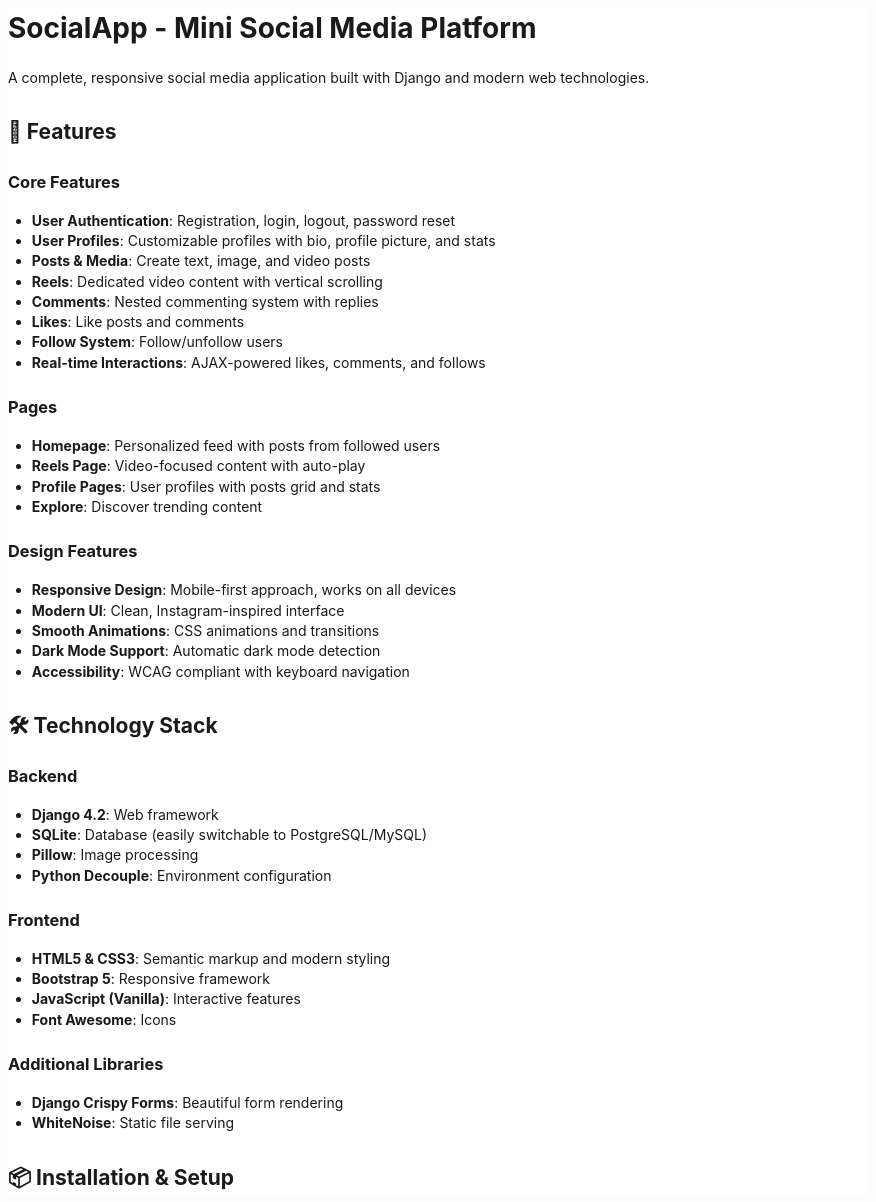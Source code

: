 # SocialApp - Mini Social Media Platform

A complete, responsive social media application built with Django and modern web technologies.

## 🚀 Features

### Core Features
- **User Authentication**: Registration, login, logout, password reset
- **User Profiles**: Customizable profiles with bio, profile picture, and stats
- **Posts & Media**: Create text, image, and video posts
- **Reels**: Dedicated video content with vertical scrolling
- **Comments**: Nested commenting system with replies
- **Likes**: Like posts and comments
- **Follow System**: Follow/unfollow users
- **Real-time Interactions**: AJAX-powered likes, comments, and follows

### Pages
- **Homepage**: Personalized feed with posts from followed users
- **Reels Page**: Video-focused content with auto-play
- **Profile Pages**: User profiles with posts grid and stats
- **Explore**: Discover trending content

### Design Features
- **Responsive Design**: Mobile-first approach, works on all devices
- **Modern UI**: Clean, Instagram-inspired interface
- **Smooth Animations**: CSS animations and transitions
- **Dark Mode Support**: Automatic dark mode detection
- **Accessibility**: WCAG compliant with keyboard navigation

## 🛠️ Technology Stack

### Backend
- **Django 4.2**: Web framework
- **SQLite**: Database (easily switchable to PostgreSQL/MySQL)
- **Pillow**: Image processing
- **Python Decouple**: Environment configuration

### Frontend
- **HTML5 & CSS3**: Semantic markup and modern styling
- **Bootstrap 5**: Responsive framework
- **JavaScript (Vanilla)**: Interactive features
- **Font Awesome**: Icons

### Additional Libraries
- **Django Crispy Forms**: Beautiful form rendering
- **WhiteNoise**: Static file serving

## 📦 Installation & Setup

